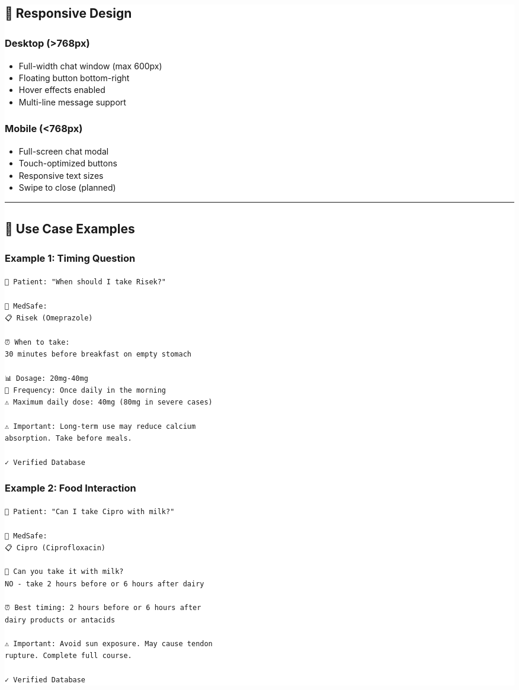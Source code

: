 ## 📱 Responsive Design

### **Desktop (>768px)**
- Full-width chat window (max 600px)
- Floating button bottom-right
- Hover effects enabled
- Multi-line message support

### **Mobile (<768px)**
- Full-screen chat modal
- Touch-optimized buttons
- Responsive text sizes
- Swipe to close (planned)

---

## 🎯 Use Case Examples

### **Example 1: Timing Question**

```
👤 Patient: "When should I take Risek?"

🤖 MedSafe:
📋 Risek (Omeprazole)

⏰ When to take:
30 minutes before breakfast on empty stomach

📊 Dosage: 20mg-40mg
🔄 Frequency: Once daily in the morning
⚠️ Maximum daily dose: 40mg (80mg in severe cases)

⚠️ Important: Long-term use may reduce calcium 
absorption. Take before meals.

✓ Verified Database
```

### **Example 2: Food Interaction**

```
👤 Patient: "Can I take Cipro with milk?"

🤖 MedSafe:
📋 Cipro (Ciprofloxacin)

🥛 Can you take it with milk? 
NO - take 2 hours before or 6 hours after dairy

⏰ Best timing: 2 hours before or 6 hours after 
dairy products or antacids

⚠️ Important: Avoid sun exposure. May cause tendon 
rupture. Complete full course.

✓ Verified Database
```
